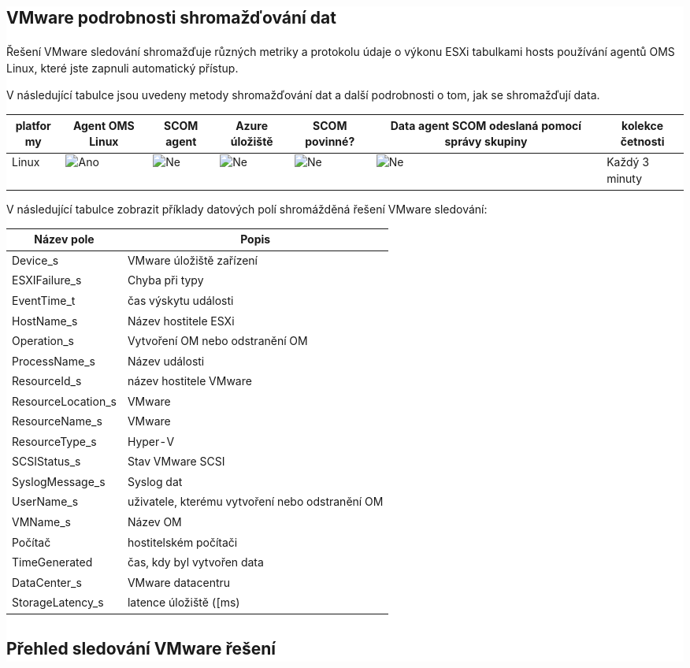 ## <a name="vmware-data-collection-details"></a>VMware podrobnosti shromažďování dat

Řešení VMware sledování shromažďuje různých metriky a protokolu údaje o výkonu ESXi tabulkami hosts používání agentů OMS Linux, které jste zapnuli automatický přístup.

V následující tabulce jsou uvedeny metody shromažďování dat a další podrobnosti o tom, jak se shromažďují data.

| platformy | Agent OMS Linux | SCOM agent | Azure úložiště | SCOM povinné? | Data agent SCOM odeslaná pomocí správy skupiny | kolekce četnosti |
|---|---|---|---|---|---|---|
|Linux|![Ano](./media/log-analytics-vmware/oms-bullet-green.png)|![Ne](./media/log-analytics-vmware/oms-bullet-red.png)|![Ne](./media/log-analytics-vmware/oms-bullet-red.png)|            ![Ne](./media/log-analytics-containers/oms-bullet-red.png)|![Ne](./media/log-analytics-vmware/oms-bullet-red.png)| Každý 3 minuty|


V následující tabulce zobrazit příklady datových polí shromážděná řešení VMware sledování:

| Název pole | Popis |
| --- | --- |
| Device_s| VMware úložiště zařízení |
| ESXIFailure_s | Chyba při typy |
| EventTime_t | čas výskytu události |
| HostName_s | Název hostitele ESXi |
| Operation_s | Vytvoření OM nebo odstranění OM |
| ProcessName_s | Název události |
| ResourceId_s | název hostitele VMware |
| ResourceLocation_s | VMware |
| ResourceName_s | VMware |
| ResourceType_s | Hyper-V |
| SCSIStatus_s | Stav VMware SCSI |
| SyslogMessage_s | Syslog dat |
| UserName_s | uživatele, kterému vytvoření nebo odstranění OM |
| VMName_s | Název OM |
| Počítač | hostitelském počítači |
| TimeGenerated | čas, kdy byl vytvořen data |
| DataCenter_s | VMware datacentru |
| StorageLatency_s | latence úložiště ([ms) |

## <a name="vmware-monitoring-solution-overview"></a>Přehled sledování VMware řešení
